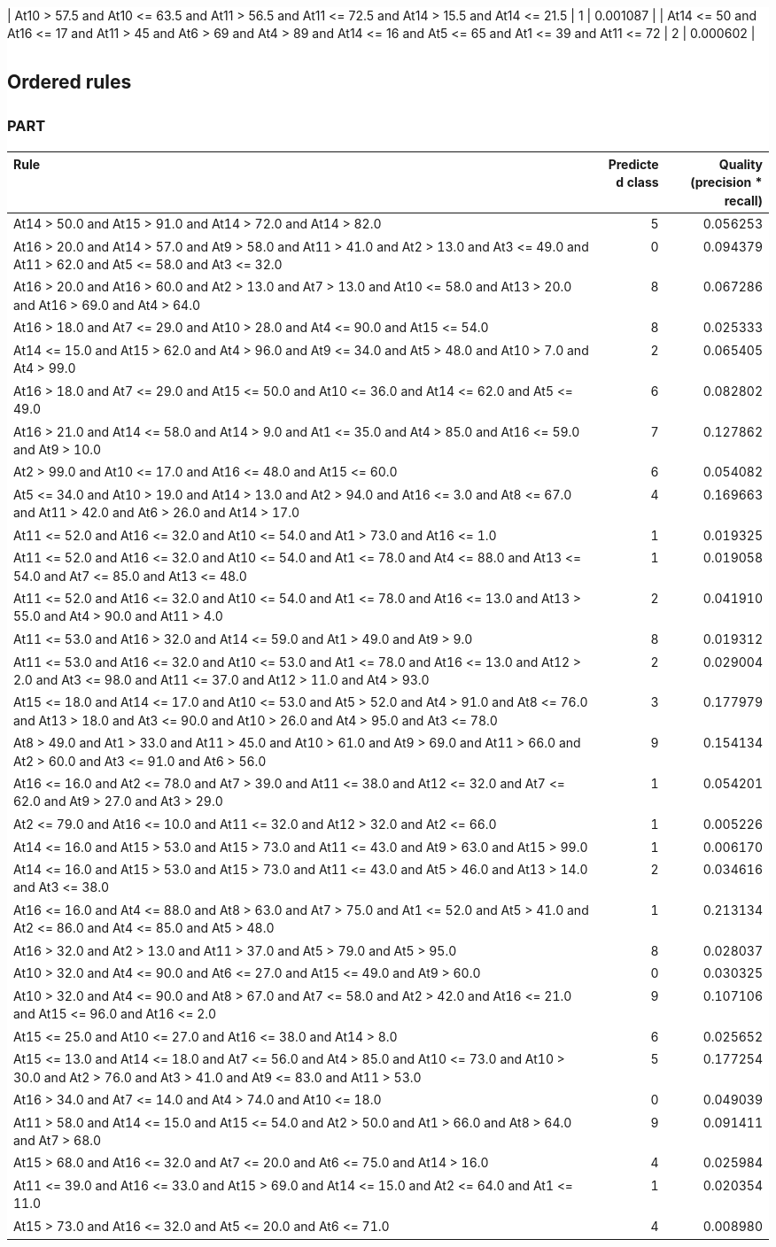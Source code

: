 | At10 > 57.5 and At10 <= 63.5 and At11 > 56.5 and At11 <= 72.5 and At14 > 15.5 and At14 <= 21.5 | 1 | 0.001087 |
| At14 <= 50 and At16 <= 17 and At11 > 45 and At6 > 69 and At4 > 89 and At14 <= 16 and At5 <= 65 and At1 <= 39 and At11 <= 72 | 2 | 0.000602 |

## Ordered rules

### PART

| Rule | Predicted class | Quality (precision * recall) |
|:----|----:|----:|
| At14 > 50.0 and At15 > 91.0 and At14 > 72.0 and At14 > 82.0 | 5 | 0.056253 |
| At16 > 20.0 and At14 > 57.0 and At9 > 58.0 and At11 > 41.0 and At2 > 13.0 and At3 <= 49.0 and At11 > 62.0 and At5 <= 58.0 and At3 <= 32.0 | 0 | 0.094379 |
| At16 > 20.0 and At16 > 60.0 and At2 > 13.0 and At7 > 13.0 and At10 <= 58.0 and At13 > 20.0 and At16 > 69.0 and At4 > 64.0 | 8 | 0.067286 |
| At16 > 18.0 and At7 <= 29.0 and At10 > 28.0 and At4 <= 90.0 and At15 <= 54.0 | 8 | 0.025333 |
| At14 <= 15.0 and At15 > 62.0 and At4 > 96.0 and At9 <= 34.0 and At5 > 48.0 and At10 > 7.0 and At4 > 99.0 | 2 | 0.065405 |
| At16 > 18.0 and At7 <= 29.0 and At15 <= 50.0 and At10 <= 36.0 and At14 <= 62.0 and At5 <= 49.0 | 6 | 0.082802 |
| At16 > 21.0 and At14 <= 58.0 and At14 > 9.0 and At1 <= 35.0 and At4 > 85.0 and At16 <= 59.0 and At9 > 10.0 | 7 | 0.127862 |
| At2 > 99.0 and At10 <= 17.0 and At16 <= 48.0 and At15 <= 60.0 | 6 | 0.054082 |
| At5 <= 34.0 and At10 > 19.0 and At14 > 13.0 and At2 > 94.0 and At16 <= 3.0 and At8 <= 67.0 and At11 > 42.0 and At6 > 26.0 and At14 > 17.0 | 4 | 0.169663 |
| At11 <= 52.0 and At16 <= 32.0 and At10 <= 54.0 and At1 > 73.0 and At16 <= 1.0 | 1 | 0.019325 |
| At11 <= 52.0 and At16 <= 32.0 and At10 <= 54.0 and At1 <= 78.0 and At4 <= 88.0 and At13 <= 54.0 and At7 <= 85.0 and At13 <= 48.0 | 1 | 0.019058 |
| At11 <= 52.0 and At16 <= 32.0 and At10 <= 54.0 and At1 <= 78.0 and At16 <= 13.0 and At13 > 55.0 and At4 > 90.0 and At11 > 4.0 | 2 | 0.041910 |
| At11 <= 53.0 and At16 > 32.0 and At14 <= 59.0 and At1 > 49.0 and At9 > 9.0 | 8 | 0.019312 |
| At11 <= 53.0 and At16 <= 32.0 and At10 <= 53.0 and At1 <= 78.0 and At16 <= 13.0 and At12 > 2.0 and At3 <= 98.0 and At11 <= 37.0 and At12 > 11.0 and At4 > 93.0 | 2 | 0.029004 |
| At15 <= 18.0 and At14 <= 17.0 and At10 <= 53.0 and At5 > 52.0 and At4 > 91.0 and At8 <= 76.0 and At13 > 18.0 and At3 <= 90.0 and At10 > 26.0 and At4 > 95.0 and At3 <= 78.0 | 3 | 0.177979 |
| At8 > 49.0 and At1 > 33.0 and At11 > 45.0 and At10 > 61.0 and At9 > 69.0 and At11 > 66.0 and At2 > 60.0 and At3 <= 91.0 and At6 > 56.0 | 9 | 0.154134 |
| At16 <= 16.0 and At2 <= 78.0 and At7 > 39.0 and At11 <= 38.0 and At12 <= 32.0 and At7 <= 62.0 and At9 > 27.0 and At3 > 29.0 | 1 | 0.054201 |
| At2 <= 79.0 and At16 <= 10.0 and At11 <= 32.0 and At12 > 32.0 and At2 <= 66.0 | 1 | 0.005226 |
| At14 <= 16.0 and At15 > 53.0 and At15 > 73.0 and At11 <= 43.0 and At9 > 63.0 and At15 > 99.0 | 1 | 0.006170 |
| At14 <= 16.0 and At15 > 53.0 and At15 > 73.0 and At11 <= 43.0 and At5 > 46.0 and At13 > 14.0 and At3 <= 38.0 | 2 | 0.034616 |
| At16 <= 16.0 and At4 <= 88.0 and At8 > 63.0 and At7 > 75.0 and At1 <= 52.0 and At5 > 41.0 and At2 <= 86.0 and At4 <= 85.0 and At5 > 48.0 | 1 | 0.213134 |
| At16 > 32.0 and At2 > 13.0 and At11 > 37.0 and At5 > 79.0 and At5 > 95.0 | 8 | 0.028037 |
| At10 > 32.0 and At4 <= 90.0 and At6 <= 27.0 and At15 <= 49.0 and At9 > 60.0 | 0 | 0.030325 |
| At10 > 32.0 and At4 <= 90.0 and At8 > 67.0 and At7 <= 58.0 and At2 > 42.0 and At16 <= 21.0 and At15 <= 96.0 and At16 <= 2.0 | 9 | 0.107106 |
| At15 <= 25.0 and At10 <= 27.0 and At16 <= 38.0 and At14 > 8.0 | 6 | 0.025652 |
| At15 <= 13.0 and At14 <= 18.0 and At7 <= 56.0 and At4 > 85.0 and At10 <= 73.0 and At10 > 30.0 and At2 > 76.0 and At3 > 41.0 and At9 <= 83.0 and At11 > 53.0 | 5 | 0.177254 |
| At16 > 34.0 and At7 <= 14.0 and At4 > 74.0 and At10 <= 18.0 | 0 | 0.049039 |
| At11 > 58.0 and At14 <= 15.0 and At15 <= 54.0 and At2 > 50.0 and At1 > 66.0 and At8 > 64.0 and At7 > 68.0 | 9 | 0.091411 |
| At15 > 68.0 and At16 <= 32.0 and At7 <= 20.0 and At6 <= 75.0 and At14 > 16.0 | 4 | 0.025984 |
| At11 <= 39.0 and At16 <= 33.0 and At15 > 69.0 and At14 <= 15.0 and At2 <= 64.0 and At1 <= 11.0 | 1 | 0.020354 |
| At15 > 73.0 and At16 <= 32.0 and At5 <= 20.0 and At6 <= 71.0 | 4 | 0.008980 |